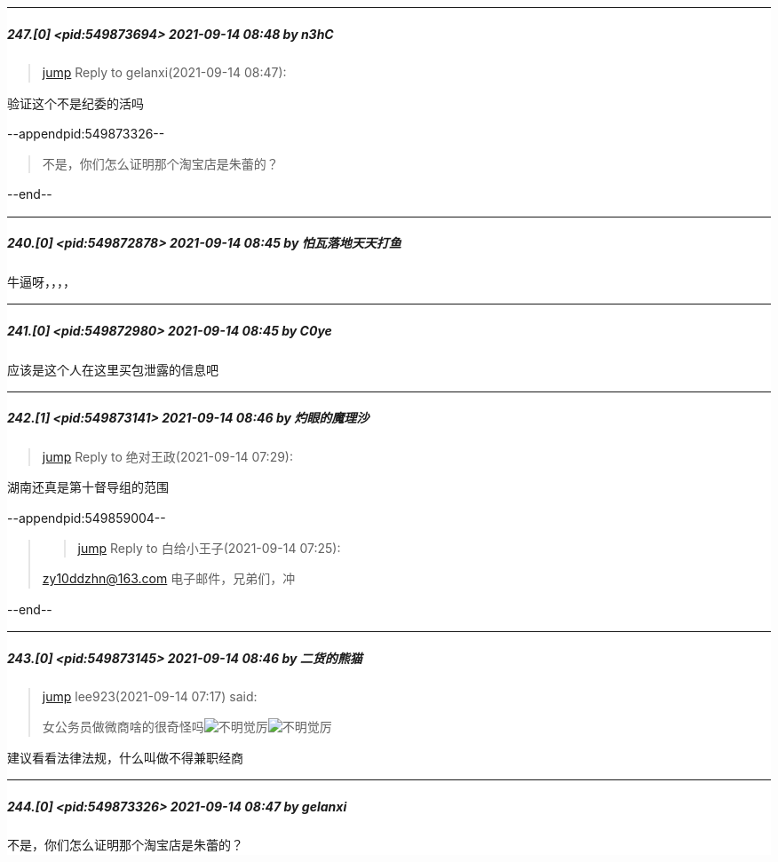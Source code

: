----
##### <span id="pid549873694">247.[0] \<pid:549873694\> 2021-09-14 08:48 by n3hC</span>
>[jump](#pid549873326) Reply to gelanxi(2021-09-14 08:47):

验证这个不是纪委的活吗


--appendpid:549873326--
>不是，你们怎么证明那个淘宝店是朱蕾的？

--end--


----
##### <span id="pid549872878">240.[0] \<pid:549872878\> 2021-09-14 08:45 by 怕瓦落地天天打鱼</span>
牛逼呀，，，，

----
##### <span id="pid549872980">241.[0] \<pid:549872980\> 2021-09-14 08:45 by C0ye</span>
应该是这个人在这里买包泄露的信息吧

----
##### <span id="pid549873141">242.[1] \<pid:549873141\> 2021-09-14 08:46 by 灼眼的魔理沙</span>
>[jump](#pid549859004) Reply to 绝对王政(2021-09-14 07:29):

湖南还真是第十督导组的范围


--appendpid:549859004--
>>[jump](#pid549858612) Reply to 白给小王子(2021-09-14 07:25):
> 
> zy10ddzhn@163.com
> 电子邮件，兄弟们，冲

--end--


----
##### <span id="pid549873145">243.[0] \<pid:549873145\> 2021-09-14 08:46 by 二货的熊猫</span>
>[jump](#pid549857846) lee923(2021-09-14 07:17) said:
>
>女公务员做微商啥的很奇怪吗![不明觉厉](https://img4.nga.178.com/ngabbs/post/smile/a2_36.png)![不明觉厉](https://img4.nga.178.com/ngabbs/post/smile/a2_36.png)

建议看看法律法规，什么叫做不得兼职经商

----
##### <span id="pid549873326">244.[0] \<pid:549873326\> 2021-09-14 08:47 by gelanxi</span>
不是，你们怎么证明那个淘宝店是朱蕾的？
